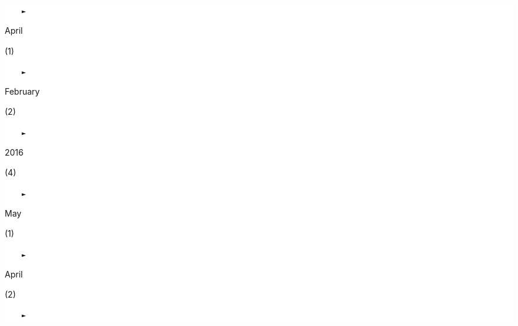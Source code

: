 


        ► 
      



April

(1)







        ► 
      



February

(2)









        ► 
      



2016

(4)





        ► 
      



May

(1)







        ► 
      



April

(2)







        ► 
      